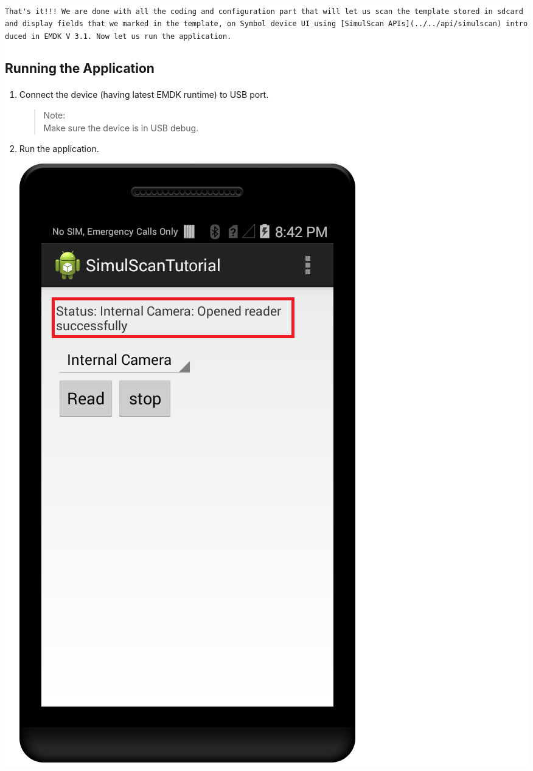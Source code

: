 	That's it!!! We are done with all the coding and configuration part that will let us scan the template stored in sdcard and display fields that we marked in the template, on Symbol device UI using [SimulScan APIs](../../api/simulscan) introduced in EMDK V 3.1. Now let us run the application.
 
## Running the Application

1. Connect the device (having latest EMDK runtime) to USB port. 

    > Note:   
    > Make sure the device is in USB debug.
 
2. Run the application.

    ![img](../../images/SimulScanTutorialImages/home_screen.png)
